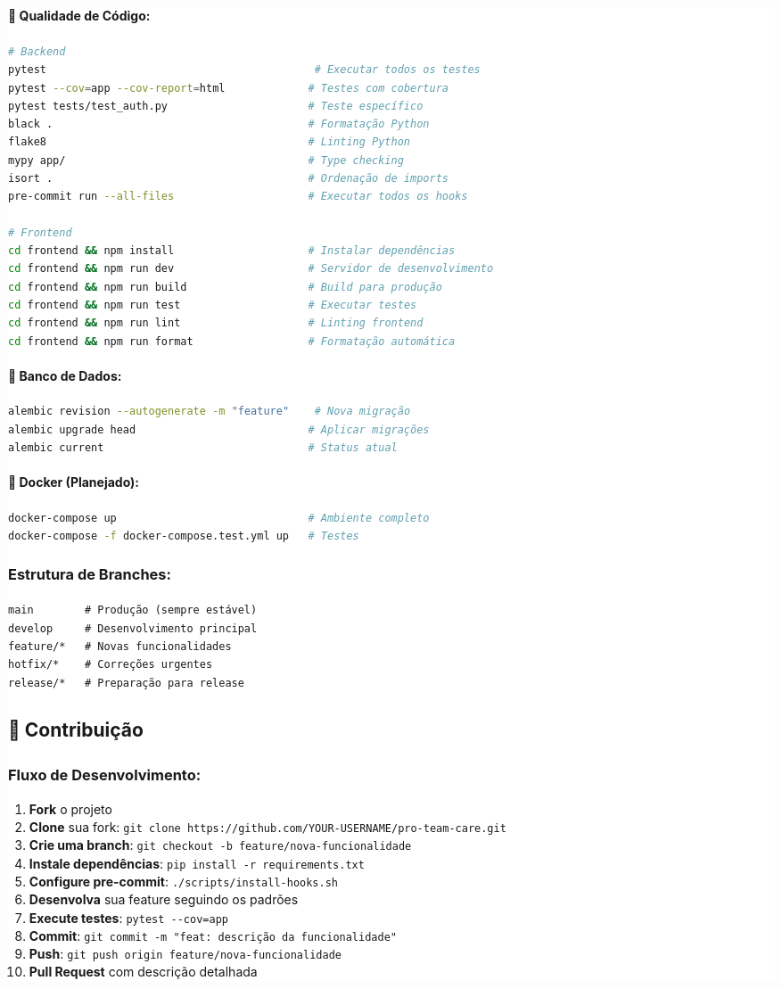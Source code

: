 #### **🧪 Qualidade de Código:**
```bash
# Backend
pytest                                          # Executar todos os testes
pytest --cov=app --cov-report=html             # Testes com cobertura
pytest tests/test_auth.py                      # Teste específico
black .                                        # Formatação Python
flake8                                         # Linting Python
mypy app/                                      # Type checking
isort .                                        # Ordenação de imports
pre-commit run --all-files                     # Executar todos os hooks

# Frontend
cd frontend && npm install                     # Instalar dependências
cd frontend && npm run dev                     # Servidor de desenvolvimento
cd frontend && npm run build                   # Build para produção
cd frontend && npm run test                    # Executar testes
cd frontend && npm run lint                    # Linting frontend
cd frontend && npm run format                  # Formatação automática
```

#### **💾 Banco de Dados:**
```bash
alembic revision --autogenerate -m "feature"    # Nova migração
alembic upgrade head                           # Aplicar migrações
alembic current                                # Status atual
```

#### **🐳 Docker (Planejado):**
```bash
docker-compose up                              # Ambiente completo
docker-compose -f docker-compose.test.yml up   # Testes
```

### **Estrutura de Branches:**
```
main        # Produção (sempre estável)
develop     # Desenvolvimento principal
feature/*   # Novas funcionalidades
hotfix/*    # Correções urgentes
release/*   # Preparação para release
```

## 🤝 **Contribuição**

### **Fluxo de Desenvolvimento:**
1. **Fork** o projeto
2. **Clone** sua fork: `git clone https://github.com/YOUR-USERNAME/pro-team-care.git`
3. **Crie uma branch**: `git checkout -b feature/nova-funcionalidade`
4. **Instale dependências**: `pip install -r requirements.txt`
5. **Configure pre-commit**: `./scripts/install-hooks.sh`
6. **Desenvolva** sua feature seguindo os padrões
7. **Execute testes**: `pytest --cov=app`
8. **Commit**: `git commit -m "feat: descrição da funcionalidade"`
9. **Push**: `git push origin feature/nova-funcionalidade`
10. **Pull Request** com descrição detalhada

